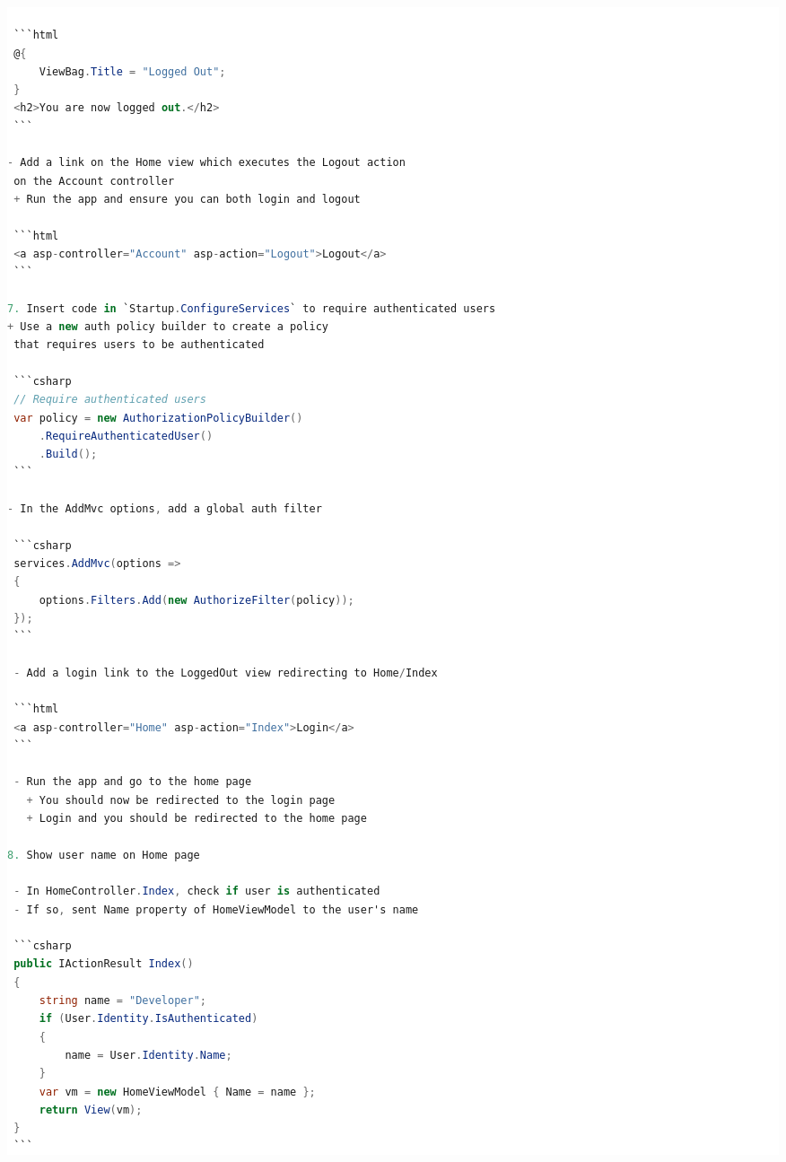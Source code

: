    ```csharp

    ```html
    @{
        ViewBag.Title = "Logged Out";
    }
    <h2>You are now logged out.</h2>
    ```

  - Add a link on the Home view which executes the Logout action 
    on the Account controller
    + Run the app and ensure you can both login and logout

    ```html
    <a asp-controller="Account" asp-action="Logout">Logout</a>
    ```

7. Insert code in `Startup.ConfigureServices` to require authenticated users
  + Use a new auth policy builder to create a policy
    that requires users to be authenticated

    ```csharp
    // Require authenticated users
    var policy = new AuthorizationPolicyBuilder()
        .RequireAuthenticatedUser()
        .Build();
    ```

  - In the AddMvc options, add a global auth filter

    ```csharp
    services.AddMvc(options =>
    {
        options.Filters.Add(new AuthorizeFilter(policy));
    });
    ```

    - Add a login link to the LoggedOut view redirecting to Home/Index

    ```html
    <a asp-controller="Home" asp-action="Index">Login</a>
    ```

    - Run the app and go to the home page
      + You should now be redirected to the login page
      + Login and you should be redirected to the home page

8. Show user name on Home page

    - In HomeController.Index, check if user is authenticated
    - If so, sent Name property of HomeViewModel to the user's name

    ```csharp
    public IActionResult Index()
    {
        string name = "Developer";
        if (User.Identity.IsAuthenticated)
        {
            name = User.Identity.Name;
        }
        var vm = new HomeViewModel { Name = name };
        return View(vm);
    }
    ```
   ```